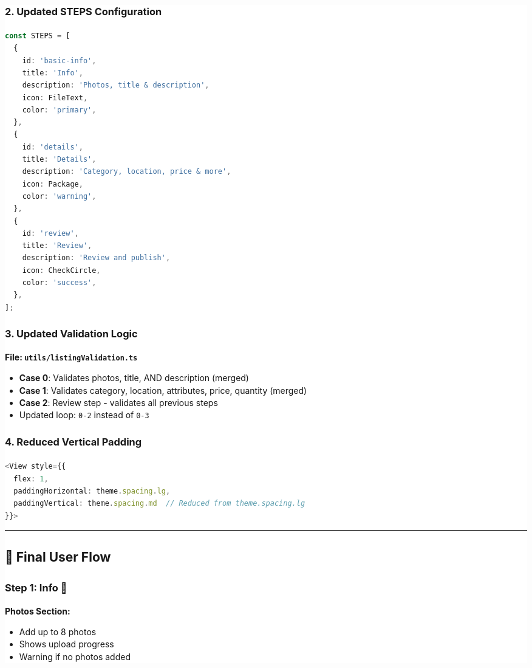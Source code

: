 ### 2. **Updated STEPS Configuration**
```typescript
const STEPS = [
  { 
    id: 'basic-info', 
    title: 'Info', 
    description: 'Photos, title & description',
    icon: FileText,
    color: 'primary',
  },
  { 
    id: 'details', 
    title: 'Details', 
    description: 'Category, location, price & more',
    icon: Package,
    color: 'warning',
  },
  { 
    id: 'review', 
    title: 'Review', 
    description: 'Review and publish',
    icon: CheckCircle,
    color: 'success',
  },
];
```

### 3. **Updated Validation Logic**
**File: `utils/listingValidation.ts`**

- **Case 0**: Validates photos, title, AND description (merged)
- **Case 1**: Validates category, location, attributes, price, quantity (merged)
- **Case 2**: Review step - validates all previous steps
- Updated loop: `0-2` instead of `0-3`

### 4. **Reduced Vertical Padding**
```typescript
<View style={{ 
  flex: 1, 
  paddingHorizontal: theme.spacing.lg, 
  paddingVertical: theme.spacing.md  // Reduced from theme.spacing.lg
}}>
```

---

## 🎯 Final User Flow

### **Step 1: Info** 📝
**Photos Section:**
- Add up to 8 photos
- Shows upload progress
- Warning if no photos added
